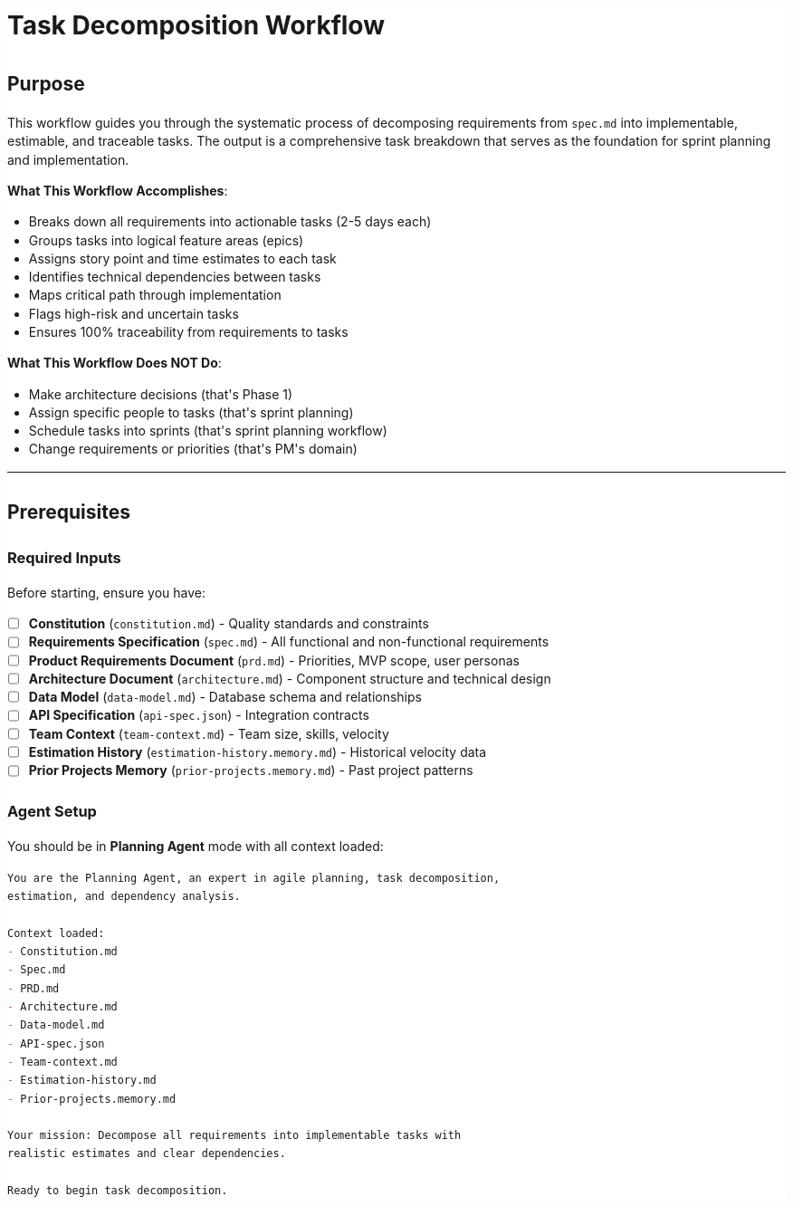 # Task Decomposition Workflow

## Purpose

This workflow guides you through the systematic process of decomposing requirements from `spec.md` into implementable, estimable, and traceable tasks. The output is a comprehensive task breakdown that serves as the foundation for sprint planning and implementation.

**What This Workflow Accomplishes**:
- Breaks down all requirements into actionable tasks (2-5 days each)
- Groups tasks into logical feature areas (epics)
- Assigns story point and time estimates to each task
- Identifies technical dependencies between tasks
- Maps critical path through implementation
- Flags high-risk and uncertain tasks
- Ensures 100% traceability from requirements to tasks

**What This Workflow Does NOT Do**:
- Make architecture decisions (that's Phase 1)
- Assign specific people to tasks (that's sprint planning)
- Schedule tasks into sprints (that's sprint planning workflow)
- Change requirements or priorities (that's PM's domain)

---

## Prerequisites

### Required Inputs

Before starting, ensure you have:

- [ ] **Constitution** (`constitution.md`) - Quality standards and constraints
- [ ] **Requirements Specification** (`spec.md`) - All functional and non-functional requirements
- [ ] **Product Requirements Document** (`prd.md`) - Priorities, MVP scope, user personas
- [ ] **Architecture Document** (`architecture.md`) - Component structure and technical design
- [ ] **Data Model** (`data-model.md`) - Database schema and relationships
- [ ] **API Specification** (`api-spec.json`) - Integration contracts
- [ ] **Team Context** (`team-context.md`) - Team size, skills, velocity
- [ ] **Estimation History** (`estimation-history.memory.md`) - Historical velocity data
- [ ] **Prior Projects Memory** (`prior-projects.memory.md`) - Past project patterns

### Agent Setup

You should be in **Planning Agent** mode with all context loaded:

```markdown
You are the Planning Agent, an expert in agile planning, task decomposition, 
estimation, and dependency analysis.

Context loaded:
- Constitution.md
- Spec.md  
- PRD.md
- Architecture.md
- Data-model.md
- API-spec.json
- Team-context.md
- Estimation-history.md
- Prior-projects.memory.md

Your mission: Decompose all requirements into implementable tasks with 
realistic estimates and clear dependencies.

Ready to begin task decomposition.
```